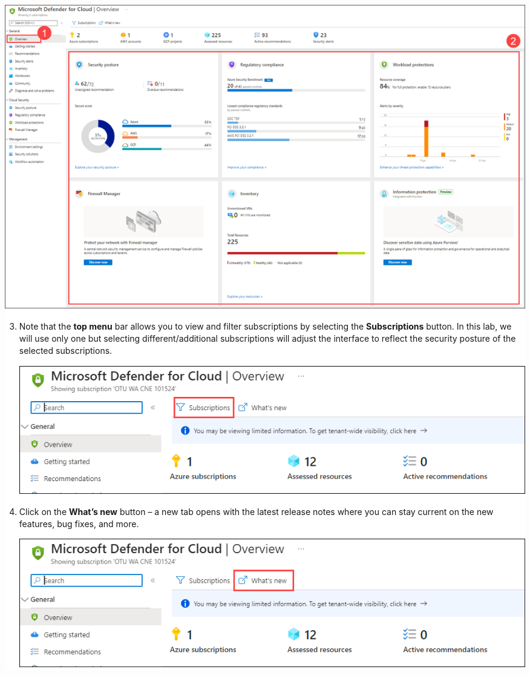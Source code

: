    ![Microsoft Defender for Cloud Snapshot](../images/M1-T1-S1.png)  

3. Note that the **top menu** bar allows you to view and filter subscriptions by selecting the **Subscriptions** button. In this lab, we will use only one but selecting different/additional subscriptions will adjust the interface to reflect the security posture of the selected subscriptions.

   ![Microsoft Defender for Cloud Snapshot](../images/M1-T1-S2.png)  

4. Click on the **What’s new** button – a new tab opens with the latest release notes where you can stay current on the new features, bug fixes, and more.

    ![Microsoft Defender for Cloud Snapshot](../images/M1-T1-S4.png)  
	